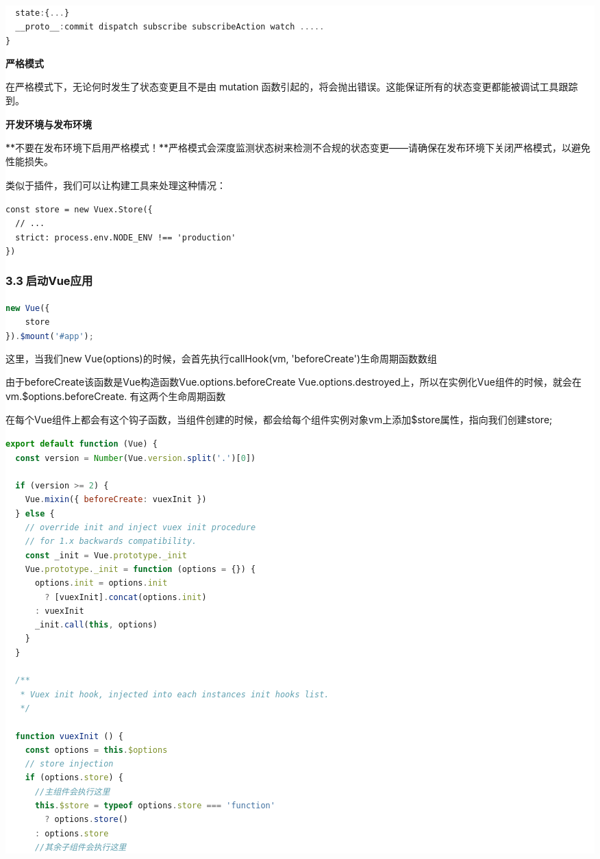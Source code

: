 ```javascript
  state:{...}
  __proto__:commit dispatch subscribe subscribeAction watch .....
}
```

**严格模式**

在严格模式下，无论何时发生了状态变更且不是由 mutation 函数引起的，将会抛出错误。这能保证所有的状态变更都能被调试工具跟踪到。

**开发环境与发布环境**

**不要在发布环境下启用严格模式！**严格模式会深度监测状态树来检测不合规的状态变更——请确保在发布环境下关闭严格模式，以避免性能损失。

类似于插件，我们可以让构建工具来处理这种情况：

```
const store = new Vuex.Store({
  // ...
  strict: process.env.NODE_ENV !== 'production'
})

```

### 3.3 启动Vue应用

```javascript
new Vue({
    store
}).$mount('#app');
```

这里，当我们new Vue(options)的时候，会首先执行callHook(vm, 'beforeCreate')生命周期函数数组

由于beforeCreate该函数是Vue构造函数Vue.options.beforeCreate  Vue.options.destroyed上，所以在实例化Vue组件的时候，就会在vm.$options.beforeCreate.   有这两个生命周期函数

在每个Vue组件上都会有这个钩子函数，当组件创建的时候，都会给每个组件实例对象vm上添加$store属性，指向我们创建store;

```javascript
export default function (Vue) {
  const version = Number(Vue.version.split('.')[0])

  if (version >= 2) {
    Vue.mixin({ beforeCreate: vuexInit })
  } else {
    // override init and inject vuex init procedure
    // for 1.x backwards compatibility.
    const _init = Vue.prototype._init
    Vue.prototype._init = function (options = {}) {
      options.init = options.init
        ? [vuexInit].concat(options.init)
      : vuexInit
      _init.call(this, options)
    }
  }

  /**
   * Vuex init hook, injected into each instances init hooks list.
   */

  function vuexInit () {
    const options = this.$options
    // store injection
    if (options.store) {
      //主组件会执行这里
      this.$store = typeof options.store === 'function'
        ? options.store()
      : options.store
      //其余子组件会执行这里
```